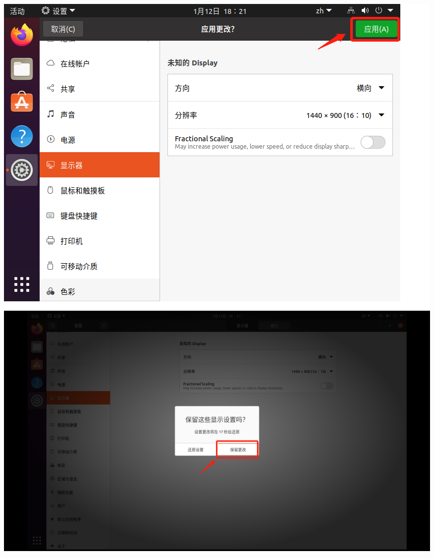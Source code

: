 ![Image not found](image/custom.setting.screensize.effect.png)

![Image not found](image/custom.setting.screensize.save.png)
